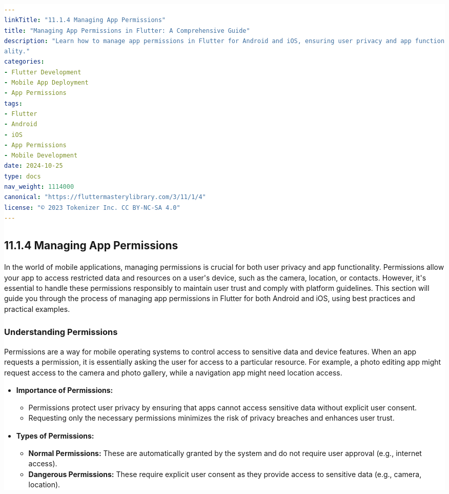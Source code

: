 ```yaml
---
linkTitle: "11.1.4 Managing App Permissions"
title: "Managing App Permissions in Flutter: A Comprehensive Guide"
description: "Learn how to manage app permissions in Flutter for Android and iOS, ensuring user privacy and app functionality."
categories:
- Flutter Development
- Mobile App Deployment
- App Permissions
tags:
- Flutter
- Android
- iOS
- App Permissions
- Mobile Development
date: 2024-10-25
type: docs
nav_weight: 1114000
canonical: "https://fluttermasterylibrary.com/3/11/1/4"
license: "© 2023 Tokenizer Inc. CC BY-NC-SA 4.0"
---
```


## 11.1.4 Managing App Permissions

In the world of mobile applications, managing permissions is crucial for both user privacy and app functionality. Permissions allow your app to access restricted data and resources on a user's device, such as the camera, location, or contacts. However, it's essential to handle these permissions responsibly to maintain user trust and comply with platform guidelines. This section will guide you through the process of managing app permissions in Flutter for both Android and iOS, using best practices and practical examples.

### Understanding Permissions

Permissions are a way for mobile operating systems to control access to sensitive data and device features. When an app requests a permission, it is essentially asking the user for access to a particular resource. For example, a photo editing app might request access to the camera and photo gallery, while a navigation app might need location access.

- **Importance of Permissions:**
  - Permissions protect user privacy by ensuring that apps cannot access sensitive data without explicit user consent.
  - Requesting only the necessary permissions minimizes the risk of privacy breaches and enhances user trust.

- **Types of Permissions:**
  - **Normal Permissions:** These are automatically granted by the system and do not require user approval (e.g., internet access).
  - **Dangerous Permissions:** These require explicit user consent as they provide access to sensitive data (e.g., camera, location).
